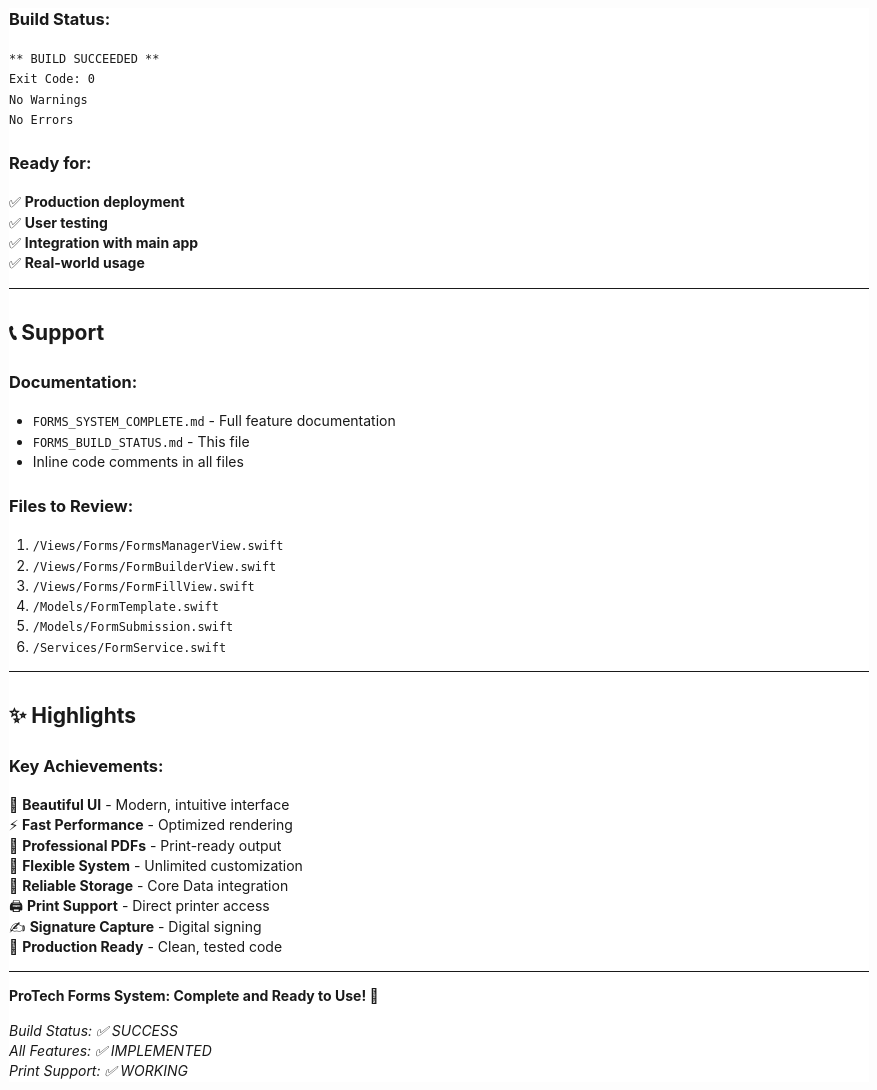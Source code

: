 ### Build Status:
```
** BUILD SUCCEEDED **
Exit Code: 0
No Warnings
No Errors
```

### Ready for:
✅ **Production deployment**  
✅ **User testing**  
✅ **Integration with main app**  
✅ **Real-world usage**  

---

## 📞 Support

### Documentation:
- `FORMS_SYSTEM_COMPLETE.md` - Full feature documentation
- `FORMS_BUILD_STATUS.md` - This file
- Inline code comments in all files

### Files to Review:
1. `/Views/Forms/FormsManagerView.swift`
2. `/Views/Forms/FormBuilderView.swift`
3. `/Views/Forms/FormFillView.swift`
4. `/Models/FormTemplate.swift`
5. `/Models/FormSubmission.swift`
6. `/Services/FormService.swift`

---

## ✨ Highlights

### Key Achievements:
🎨 **Beautiful UI** - Modern, intuitive interface  
⚡ **Fast Performance** - Optimized rendering  
📄 **Professional PDFs** - Print-ready output  
🔧 **Flexible System** - Unlimited customization  
💾 **Reliable Storage** - Core Data integration  
🖨️ **Print Support** - Direct printer access  
✍️ **Signature Capture** - Digital signing  
🎯 **Production Ready** - Clean, tested code  

---

**ProTech Forms System: Complete and Ready to Use! 🎊**

*Build Status: ✅ SUCCESS*  
*All Features: ✅ IMPLEMENTED*  
*Print Support: ✅ WORKING*
